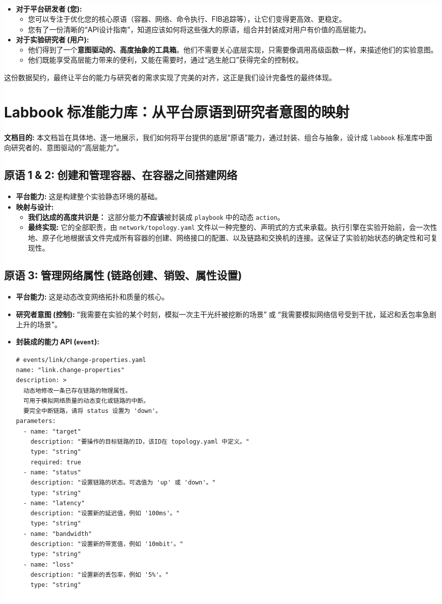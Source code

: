 - **对于平台研发者 (您):**
    - 您可以专注于优化您的核心原语（容器、网络、命令执行、FIB追踪等），让它们变得更高效、更稳定。
    - 您有了一份清晰的“API设计指南”，知道应该如何将这些强大的原语，组合并封装成对用户有价值的高层能力。
- **对于实验研究者 (用户):**
    - 他们得到了一个**意图驱动的、高度抽象的工具箱**。他们不需要关心底层实现，只需要像调用高级函数一样，来描述他们的实验意图。
    - 他们既能享受高层能力带来的便利，又能在需要时，通过“逃生舱口”获得完全的控制权。

这份数据契约，最终让平台的能力与研究者的需求实现了完美的对齐，这正是我们设计完备性的最终体现。

# Labbook 标准能力库：从平台原语到研究者意图的映射

**文档目的:** 本文档旨在具体地、逐一地展示，我们如何将平台提供的底层“原语”能力，通过封装、组合与抽象，设计成 `labbook` 标准库中面向研究者的、意图驱动的“高层能力”。

## 原语 1 & 2: 创建和管理容器、在容器之间搭建网络

- **平台能力:** 这是构建整个实验静态环境的基础。
- **映射与设计:**
    - **我们达成的高度共识是：** 这部分能力**不应该**被封装成 `playbook` 中的动态 `action`。
    - **最终实现:** 它的全部职责，由 `network/topology.yaml` 文件以一种完整的、声明式的方式来承载。执行引擎在实验开始前，会一次性地、原子化地根据该文件完成所有容器的创建、网络接口的配置、以及链路和交换机的连接。这保证了实验初始状态的确定性和可复现性。

## 原语 3: 管理网络属性 (链路创建、销毁、属性设置)

- **平台能力:** 这是动态改变网络拓扑和质量的核心。
- **研究者意图 (控制):** “我需要在实验的某个时刻，模拟一次主干光纤被挖断的场景” 或 “我需要模拟网络信号受到干扰，延迟和丢包率急剧上升的场景”。
- **封装成的能力 API (`event`):**
    
    ```
    # events/link/change-properties.yaml
    name: "link.change-properties"
    description: >
      动态地修改一条已存在链路的物理属性。
      可用于模拟网络质量的动态变化或链路的中断。
      要完全中断链路，请将 status 设置为 'down'。
    parameters:
      - name: "target"
        description: "要操作的目标链路的ID，该ID在 topology.yaml 中定义。"
        type: "string"
        required: true
      - name: "status"
        description: "设置链路的状态。可选值为 'up' 或 'down'。"
        type: "string"
      - name: "latency"
        description: "设置新的延迟值，例如 '100ms'。"
        type: "string"
      - name: "bandwidth"
        description: "设置新的带宽值，例如 '10mbit'。"
        type: "string"
      - name: "loss"
        description: "设置新的丢包率，例如 '5%'。"
        type: "string"
    